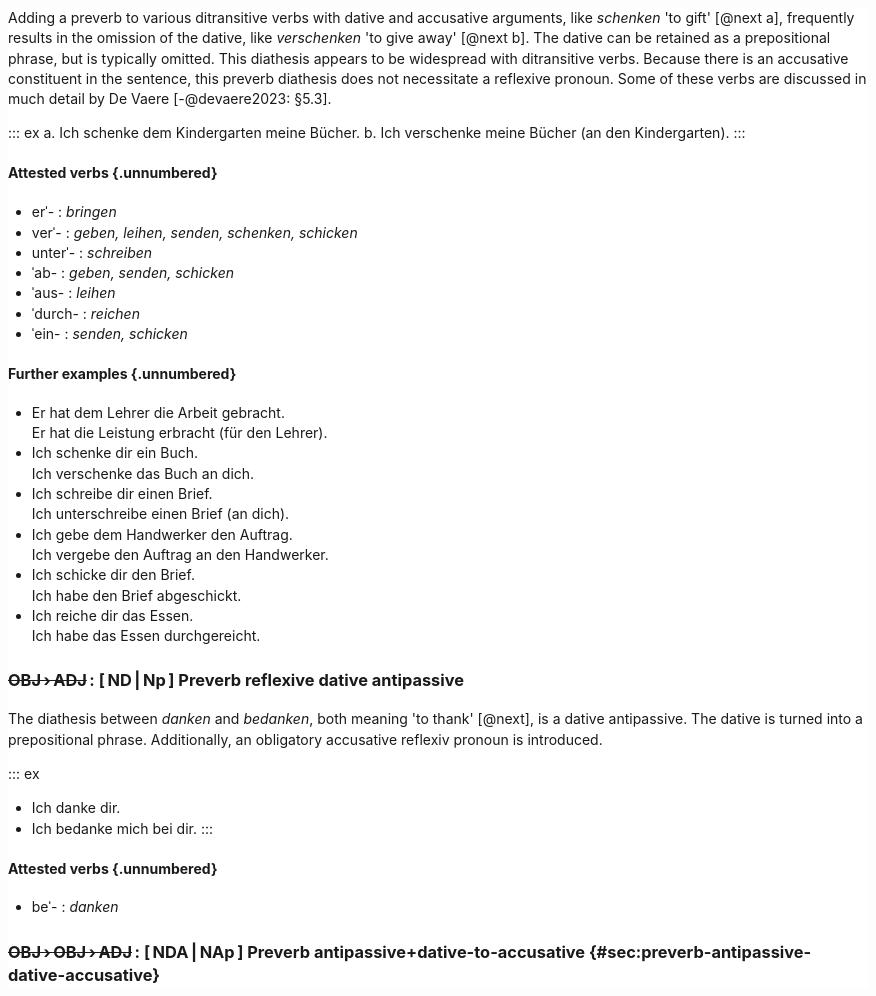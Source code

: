 Adding a preverb to various ditransitive verbs with dative and accusative arguments, like *schenken* 'to gift' [@next a], frequently results in the omission of the dative, like *verschenken* 'to give away' [@next b]. The dative can be retained as a prepositional phrase, but is typically omitted. This diathesis appears to be widespread with ditransitive verbs. Because there is an accusative constituent in the sentence, this preverb diathesis does not necessitate a reflexive pronoun. Some of these verbs are discussed in much detail by De Vaere [-@devaere2023: §5.3].

::: ex
a. Ich schenke dem Kindergarten meine Bücher.
b. Ich verschenke meine Bücher (an den Kindergarten).
:::

#### Attested verbs {.unnumbered}

- erˈ-    : *bringen*
- verˈ-   : *geben, leihen, senden, schenken, schicken*
- unterˈ- : *schreiben*
- ˈab-    : *geben, senden, schicken*
- ˈaus-   : *leihen*
- ˈdurch- : *reichen*
- ˈein-   : *senden, schicken*
  
#### Further examples {.unnumbered}

- Er hat dem Lehrer die Arbeit gebracht. \
  Er hat die Leistung erbracht (für den Lehrer).
- Ich schenke dir ein Buch. \
  Ich verschenke das Buch an dich.
- Ich schreibe dir einen Brief. \
  Ich unterschreibe einen Brief (an dich).
- Ich gebe dem Handwerker den Auftrag. \
  Ich vergebe den Auftrag an den Handwerker.
- Ich schicke dir den Brief. \
  Ich habe den Brief abgeschickt.
- Ich reiche dir das Essen. \
  Ich habe das Essen durchgereicht.

### ~~OBJ › ADJ~~ : [ ND | Np ] Preverb reflexive dative antipassive

The diathesis between *danken* and *bedanken*, both meaning 'to thank' [@next], is a dative antipassive. The dative is turned into a prepositional phrase. Additionally, an obligatory accusative reflexiv pronoun is introduced.

::: ex
- Ich danke dir.
- Ich bedanke mich bei dir.
:::

#### Attested verbs {.unnumbered}

- beˈ- : *danken*

### ~~OBJ › OBJ › ADJ~~ : [ NDA | NAp ] Preverb antipassive+dative-to-accusative {#sec:preverb-antipassive-dative-accusative}
